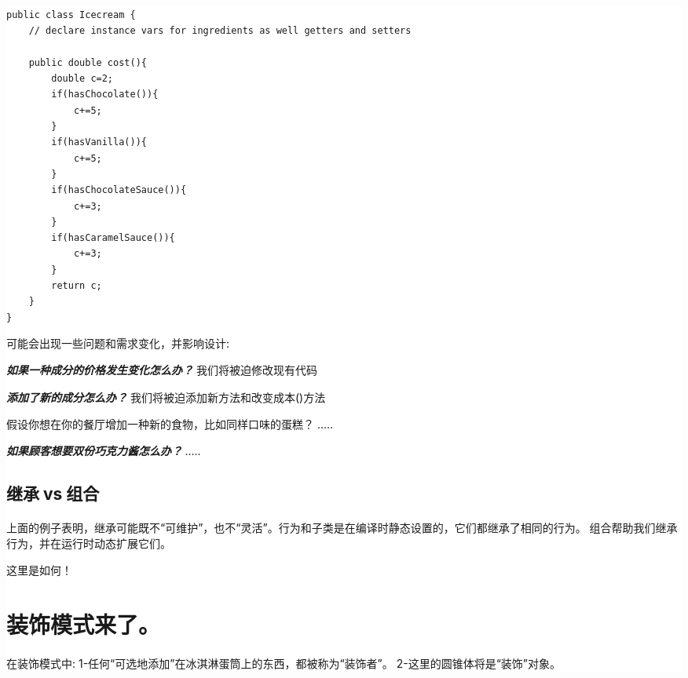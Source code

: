 ```
public class Icecream {
    // declare instance vars for ingredients as well getters and setters

    public double cost(){
        double c=2;
        if(hasChocolate()){
            c+=5;
        }
        if(hasVanilla()){
            c+=5;
        }
        if(hasChocolateSauce()){
            c+=3;
        }
        if(hasCaramelSauce()){
            c+=3;
        }
        return c;
    }
}
```

可能会出现一些问题和需求变化，并影响设计:

***如果一种成分的价格发生变化怎么办？***
我们将被迫修改现有代码

***添加了新的成分怎么办？*** 我们将被迫添加新方法和改变成本()方法

假设你想在你的餐厅增加一种新的食物，比如同样口味的蛋糕？
…..

***如果顾客想要双份巧克力酱怎么办？*** *…..*

## 继承 vs 组合

上面的例子表明，继承可能既不“可维护”，也不“灵活”。行为和子类是在编译时静态设置的，它们都继承了相同的行为。
组合帮助我们继承行为，并在运行时动态扩展它们。

这里是如何！

# 装饰模式来了。

在装饰模式中:
1-任何“可选地添加”在冰淇淋蛋筒上的东西，都被称为“装饰者”。
2-这里的圆锥体将是“装饰”对象。
